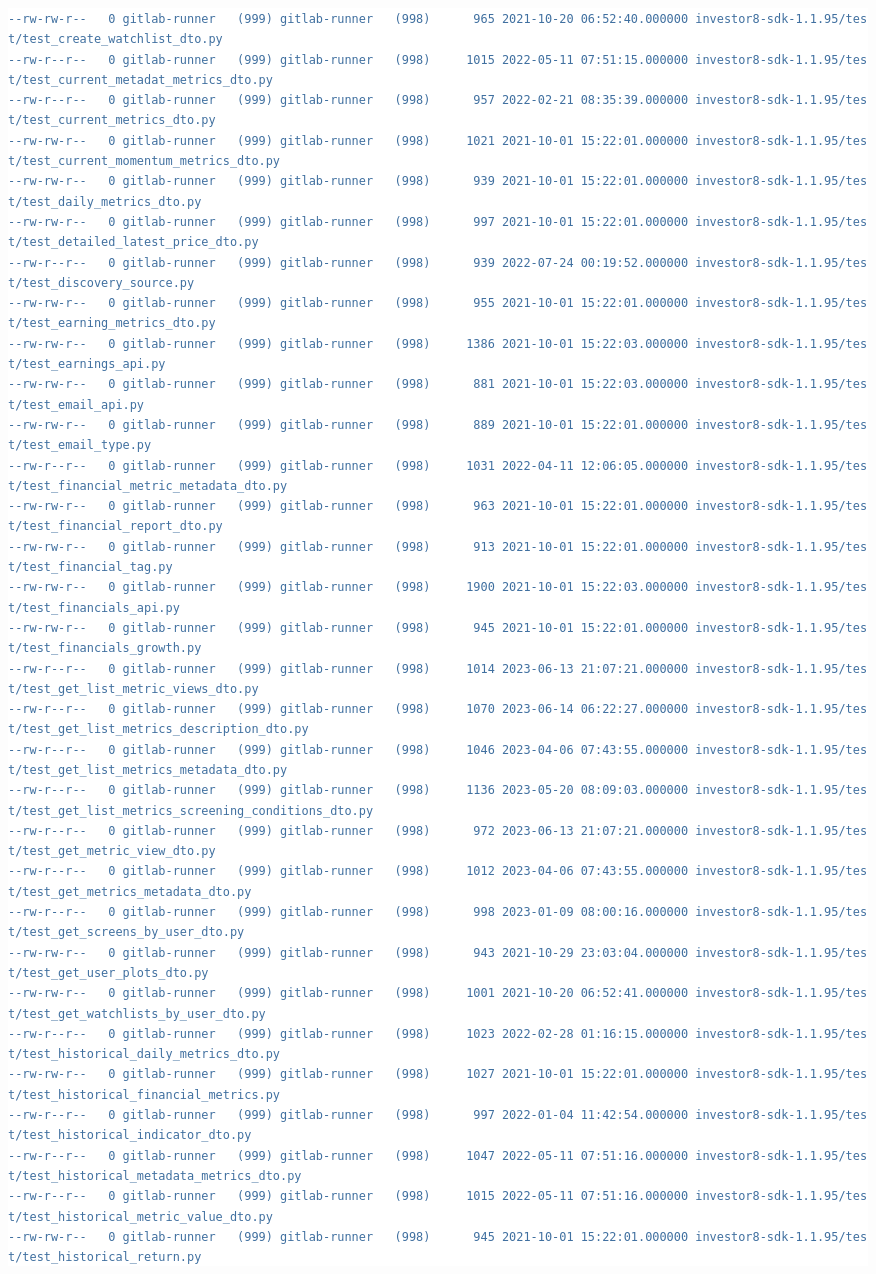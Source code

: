 ```diff
--rw-rw-r--   0 gitlab-runner   (999) gitlab-runner   (998)      965 2021-10-20 06:52:40.000000 investor8-sdk-1.1.95/test/test_create_watchlist_dto.py
--rw-r--r--   0 gitlab-runner   (999) gitlab-runner   (998)     1015 2022-05-11 07:51:15.000000 investor8-sdk-1.1.95/test/test_current_metadat_metrics_dto.py
--rw-r--r--   0 gitlab-runner   (999) gitlab-runner   (998)      957 2022-02-21 08:35:39.000000 investor8-sdk-1.1.95/test/test_current_metrics_dto.py
--rw-rw-r--   0 gitlab-runner   (999) gitlab-runner   (998)     1021 2021-10-01 15:22:01.000000 investor8-sdk-1.1.95/test/test_current_momentum_metrics_dto.py
--rw-rw-r--   0 gitlab-runner   (999) gitlab-runner   (998)      939 2021-10-01 15:22:01.000000 investor8-sdk-1.1.95/test/test_daily_metrics_dto.py
--rw-rw-r--   0 gitlab-runner   (999) gitlab-runner   (998)      997 2021-10-01 15:22:01.000000 investor8-sdk-1.1.95/test/test_detailed_latest_price_dto.py
--rw-r--r--   0 gitlab-runner   (999) gitlab-runner   (998)      939 2022-07-24 00:19:52.000000 investor8-sdk-1.1.95/test/test_discovery_source.py
--rw-rw-r--   0 gitlab-runner   (999) gitlab-runner   (998)      955 2021-10-01 15:22:01.000000 investor8-sdk-1.1.95/test/test_earning_metrics_dto.py
--rw-rw-r--   0 gitlab-runner   (999) gitlab-runner   (998)     1386 2021-10-01 15:22:03.000000 investor8-sdk-1.1.95/test/test_earnings_api.py
--rw-rw-r--   0 gitlab-runner   (999) gitlab-runner   (998)      881 2021-10-01 15:22:03.000000 investor8-sdk-1.1.95/test/test_email_api.py
--rw-rw-r--   0 gitlab-runner   (999) gitlab-runner   (998)      889 2021-10-01 15:22:01.000000 investor8-sdk-1.1.95/test/test_email_type.py
--rw-r--r--   0 gitlab-runner   (999) gitlab-runner   (998)     1031 2022-04-11 12:06:05.000000 investor8-sdk-1.1.95/test/test_financial_metric_metadata_dto.py
--rw-rw-r--   0 gitlab-runner   (999) gitlab-runner   (998)      963 2021-10-01 15:22:01.000000 investor8-sdk-1.1.95/test/test_financial_report_dto.py
--rw-rw-r--   0 gitlab-runner   (999) gitlab-runner   (998)      913 2021-10-01 15:22:01.000000 investor8-sdk-1.1.95/test/test_financial_tag.py
--rw-rw-r--   0 gitlab-runner   (999) gitlab-runner   (998)     1900 2021-10-01 15:22:03.000000 investor8-sdk-1.1.95/test/test_financials_api.py
--rw-rw-r--   0 gitlab-runner   (999) gitlab-runner   (998)      945 2021-10-01 15:22:01.000000 investor8-sdk-1.1.95/test/test_financials_growth.py
--rw-r--r--   0 gitlab-runner   (999) gitlab-runner   (998)     1014 2023-06-13 21:07:21.000000 investor8-sdk-1.1.95/test/test_get_list_metric_views_dto.py
--rw-r--r--   0 gitlab-runner   (999) gitlab-runner   (998)     1070 2023-06-14 06:22:27.000000 investor8-sdk-1.1.95/test/test_get_list_metrics_description_dto.py
--rw-r--r--   0 gitlab-runner   (999) gitlab-runner   (998)     1046 2023-04-06 07:43:55.000000 investor8-sdk-1.1.95/test/test_get_list_metrics_metadata_dto.py
--rw-r--r--   0 gitlab-runner   (999) gitlab-runner   (998)     1136 2023-05-20 08:09:03.000000 investor8-sdk-1.1.95/test/test_get_list_metrics_screening_conditions_dto.py
--rw-r--r--   0 gitlab-runner   (999) gitlab-runner   (998)      972 2023-06-13 21:07:21.000000 investor8-sdk-1.1.95/test/test_get_metric_view_dto.py
--rw-r--r--   0 gitlab-runner   (999) gitlab-runner   (998)     1012 2023-04-06 07:43:55.000000 investor8-sdk-1.1.95/test/test_get_metrics_metadata_dto.py
--rw-r--r--   0 gitlab-runner   (999) gitlab-runner   (998)      998 2023-01-09 08:00:16.000000 investor8-sdk-1.1.95/test/test_get_screens_by_user_dto.py
--rw-rw-r--   0 gitlab-runner   (999) gitlab-runner   (998)      943 2021-10-29 23:03:04.000000 investor8-sdk-1.1.95/test/test_get_user_plots_dto.py
--rw-rw-r--   0 gitlab-runner   (999) gitlab-runner   (998)     1001 2021-10-20 06:52:41.000000 investor8-sdk-1.1.95/test/test_get_watchlists_by_user_dto.py
--rw-r--r--   0 gitlab-runner   (999) gitlab-runner   (998)     1023 2022-02-28 01:16:15.000000 investor8-sdk-1.1.95/test/test_historical_daily_metrics_dto.py
--rw-rw-r--   0 gitlab-runner   (999) gitlab-runner   (998)     1027 2021-10-01 15:22:01.000000 investor8-sdk-1.1.95/test/test_historical_financial_metrics.py
--rw-r--r--   0 gitlab-runner   (999) gitlab-runner   (998)      997 2022-01-04 11:42:54.000000 investor8-sdk-1.1.95/test/test_historical_indicator_dto.py
--rw-r--r--   0 gitlab-runner   (999) gitlab-runner   (998)     1047 2022-05-11 07:51:16.000000 investor8-sdk-1.1.95/test/test_historical_metadata_metrics_dto.py
--rw-r--r--   0 gitlab-runner   (999) gitlab-runner   (998)     1015 2022-05-11 07:51:16.000000 investor8-sdk-1.1.95/test/test_historical_metric_value_dto.py
--rw-rw-r--   0 gitlab-runner   (999) gitlab-runner   (998)      945 2021-10-01 15:22:01.000000 investor8-sdk-1.1.95/test/test_historical_return.py
```